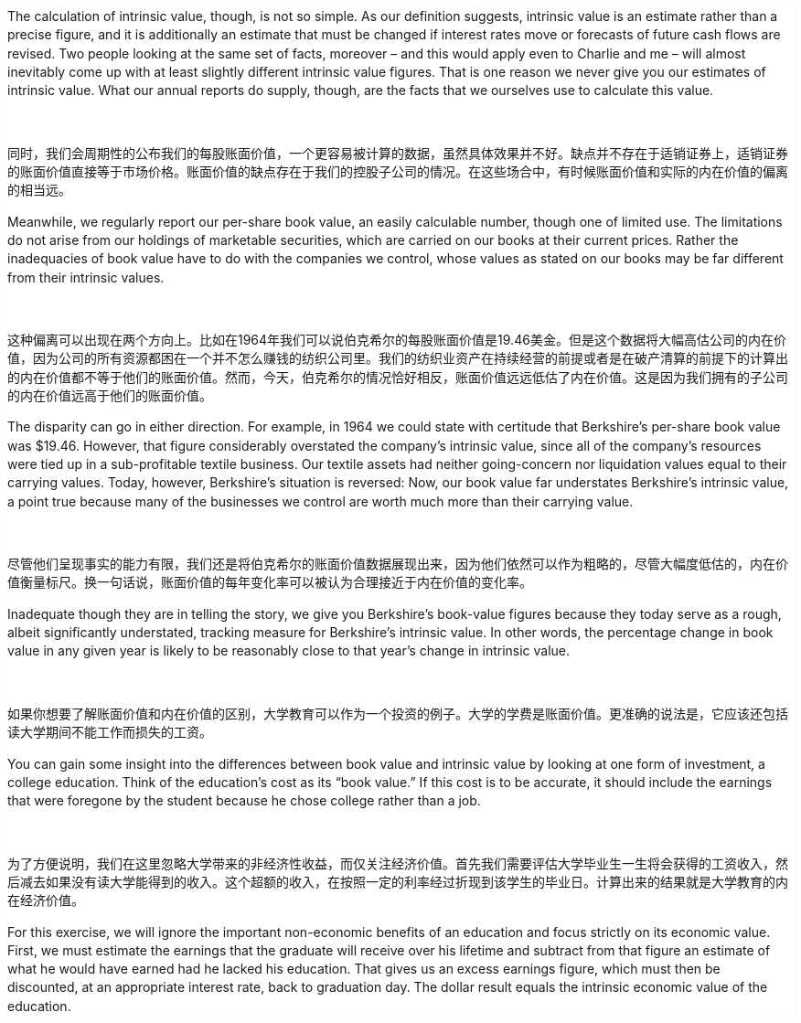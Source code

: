 The calculation of intrinsic value, though, is not so simple. As our definition suggests, intrinsic value is an estimate rather than a precise figure, and it is additionally an estimate that must be changed if interest rates move or forecasts of future cash flows are revised. Two people looking at the same set of facts, moreover – and this would apply even to Charlie and me – will almost inevitably come up with at least slightly different intrinsic value figures. That is one reason we never give you our estimates of intrinsic value. What our annual reports do supply, though, are the facts that we ourselves use to calculate this value.

<br>

同时，我们会周期性的公布我们的每股账面价值，一个更容易被计算的数据，虽然具体效果并不好。缺点并不存在于适销证券上，适销证券的账面价值直接等于市场价格。账面价值的缺点存在于我们的控股子公司的情况。在这些场合中，有时候账面价值和实际的内在价值的偏离的相当远。

Meanwhile, we regularly report our per-share book value, an easily calculable number, though one of limited use. The limitations do not arise from our holdings of marketable securities, which are carried on our books at their current prices. Rather the inadequacies of book value have to do with the companies we control, whose values as stated on our books may be far different from their intrinsic values.

<br>

这种偏离可以出现在两个方向上。比如在1964年我们可以说伯克希尔的每股账面价值是19.46美金。但是这个数据将大幅高估公司的内在价值，因为公司的所有资源都困在一个并不怎么赚钱的纺织公司里。我们的纺织业资产在持续经营的前提或者是在破产清算的前提下的计算出的内在价值都不等于他们的账面价值。然而，今天，伯克希尔的情况恰好相反，账面价值远远低估了内在价值。这是因为我们拥有的子公司的内在价值远高于他们的账面价值。

The disparity can go in either direction. For example, in 1964 we could state with certitude that Berkshire’s per-share book value was $19.46. However, that figure considerably overstated the company’s intrinsic value, since all of the company’s resources were tied up in a sub-profitable textile business. Our textile assets had neither going-concern nor liquidation values equal to their carrying values. Today, however, Berkshire’s situation is reversed: Now, our book value far understates Berkshire’s intrinsic value, a point true because many of the businesses we control are worth much more than their carrying value.

<br>

尽管他们呈现事实的能力有限，我们还是将伯克希尔的账面价值数据展现出来，因为他们依然可以作为粗略的，尽管大幅度低估的，内在价值衡量标尺。换一句话说，账面价值的每年变化率可以被认为合理接近于内在价值的变化率。

Inadequate though they are in telling the story, we give you Berkshire’s book-value figures because they today serve as a rough, albeit significantly understated, tracking measure for Berkshire’s intrinsic value. In other words, the percentage change in book value in any given year is likely to be reasonably close to that year’s change in intrinsic value.

<br>

如果你想要了解账面价值和内在价值的区别，大学教育可以作为一个投资的例子。大学的学费是账面价值。更准确的说法是，它应该还包括读大学期间不能工作而损失的工资。

You can gain some insight into the differences between book value and intrinsic value by looking at one form of investment, a college education. Think of the education’s cost as its “book value.” If this cost is to be accurate, it should include the earnings that were foregone by the student because he chose college rather than a job.

<br>

为了方便说明，我们在这里忽略大学带来的非经济性收益，而仅关注经济价值。首先我们需要评估大学毕业生一生将会获得的工资收入，然后减去如果没有读大学能得到的收入。这个超额的收入，在按照一定的利率经过折现到该学生的毕业日。计算出来的结果就是大学教育的内在经济价值。

For this exercise, we will ignore the important non-economic benefits of an education and focus strictly on its economic value. First, we must estimate the earnings that the graduate will receive over his lifetime and subtract from that figure an estimate of what he would have earned had he lacked his education. That gives us an excess earnings figure, which must then be discounted, at an appropriate interest rate, back to graduation day. The dollar result equals the intrinsic economic value of the education.
